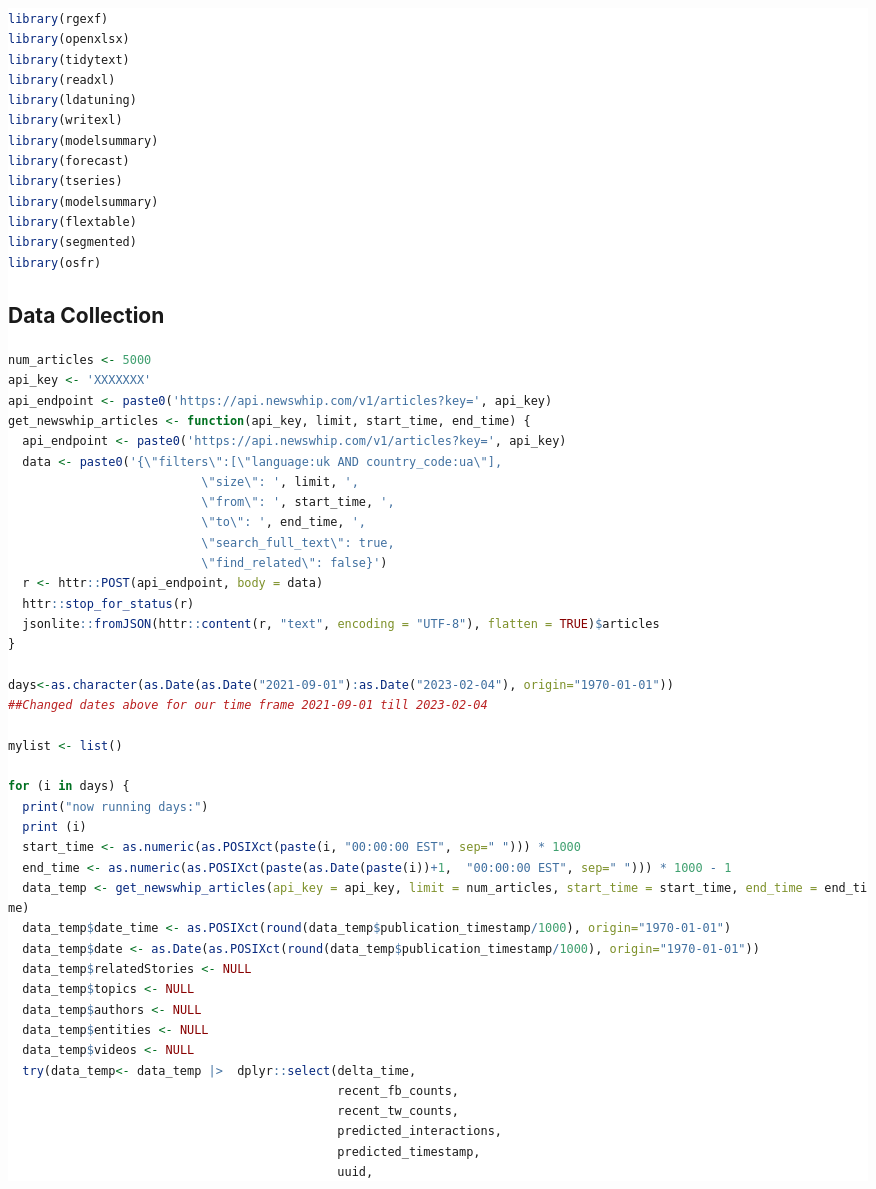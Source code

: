 ``` r
library(rgexf)
library(openxlsx)
library(tidytext)
library(readxl)
library(ldatuning)
library(writexl)
library(modelsummary)
library(forecast)
library(tseries)
library(modelsummary)
library(flextable)
library(segmented)
library(osfr)
```

## Data Collection

``` r
num_articles <- 5000
api_key <- 'XXXXXXX'
api_endpoint <- paste0('https://api.newswhip.com/v1/articles?key=', api_key)
get_newswhip_articles <- function(api_key, limit, start_time, end_time) {
  api_endpoint <- paste0('https://api.newswhip.com/v1/articles?key=', api_key)          
  data <- paste0('{\"filters\":[\"language:uk AND country_code:ua\"],
                           \"size\": ', limit, ', 
                           \"from\": ', start_time, ',
                           \"to\": ', end_time, ',
                           \"search_full_text\": true,
                           \"find_related\": false}')
  r <- httr::POST(api_endpoint, body = data)
  httr::stop_for_status(r)         
  jsonlite::fromJSON(httr::content(r, "text", encoding = "UTF-8"), flatten = TRUE)$articles          
}

days<-as.character(as.Date(as.Date("2021-09-01"):as.Date("2023-02-04"), origin="1970-01-01"))
##Changed dates above for our time frame 2021-09-01 till 2023-02-04

mylist <- list() 

for (i in days) {
  print("now running days:")
  print (i)
  start_time <- as.numeric(as.POSIXct(paste(i, "00:00:00 EST", sep=" "))) * 1000
  end_time <- as.numeric(as.POSIXct(paste(as.Date(paste(i))+1,  "00:00:00 EST", sep=" "))) * 1000 - 1
  data_temp <- get_newswhip_articles(api_key = api_key, limit = num_articles, start_time = start_time, end_time = end_time)
  data_temp$date_time <- as.POSIXct(round(data_temp$publication_timestamp/1000), origin="1970-01-01")
  data_temp$date <- as.Date(as.POSIXct(round(data_temp$publication_timestamp/1000), origin="1970-01-01"))
  data_temp$relatedStories <- NULL
  data_temp$topics <- NULL
  data_temp$authors <- NULL
  data_temp$entities <- NULL
  data_temp$videos <- NULL
  try(data_temp<- data_temp |>  dplyr::select(delta_time, 
                                              recent_fb_counts, 
                                              recent_tw_counts, 
                                              predicted_interactions, 
                                              predicted_timestamp, 
                                              uuid, 
```